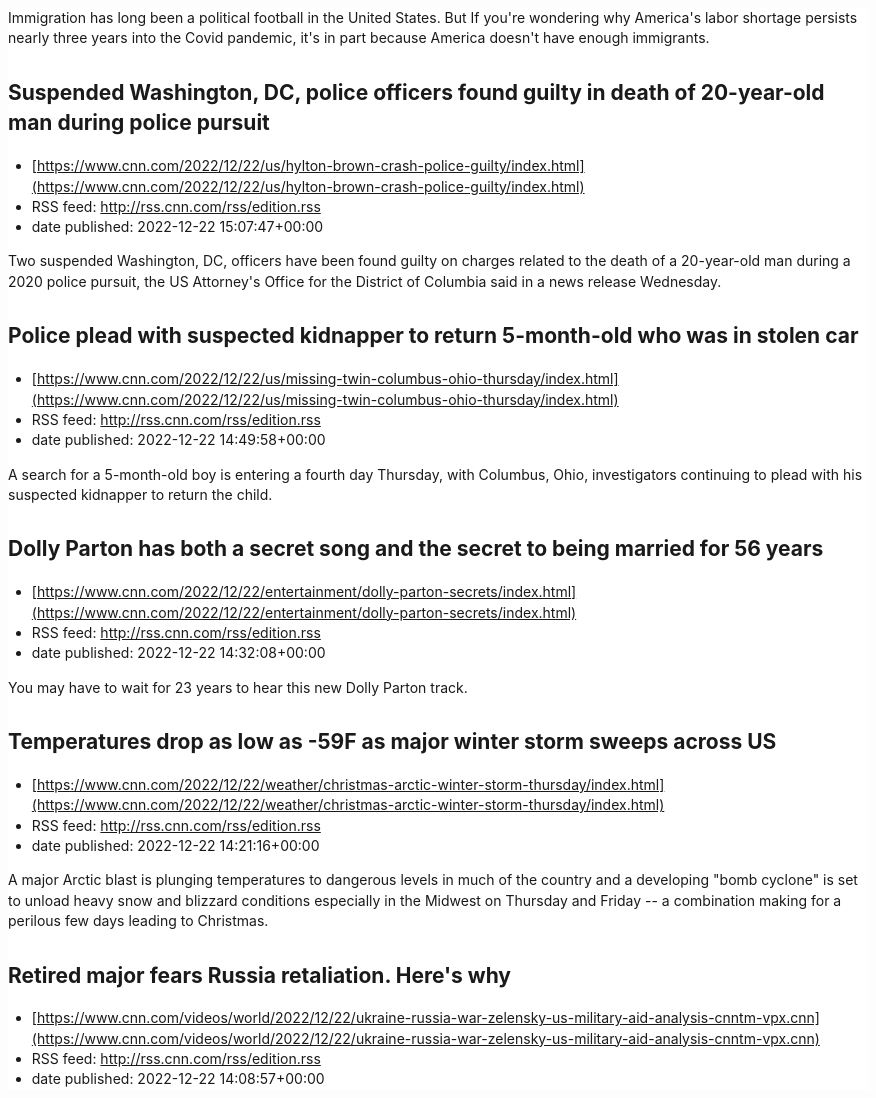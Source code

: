 Immigration has long been a political football in the United States. But If you're wondering why America's labor shortage persists nearly three years into the Covid pandemic, it's in part because America doesn't have enough immigrants.

## Suspended Washington, DC, police officers found guilty in death of 20-year-old man during police pursuit
 - [https://www.cnn.com/2022/12/22/us/hylton-brown-crash-police-guilty/index.html](https://www.cnn.com/2022/12/22/us/hylton-brown-crash-police-guilty/index.html)
 - RSS feed: http://rss.cnn.com/rss/edition.rss
 - date published: 2022-12-22 15:07:47+00:00

Two suspended Washington, DC, officers have been found guilty on charges related to the death of a 20-year-old man during a 2020 police pursuit, the US Attorney's Office for the District of Columbia said in a news release Wednesday.

## Police plead with suspected kidnapper to return 5-month-old who was in stolen car
 - [https://www.cnn.com/2022/12/22/us/missing-twin-columbus-ohio-thursday/index.html](https://www.cnn.com/2022/12/22/us/missing-twin-columbus-ohio-thursday/index.html)
 - RSS feed: http://rss.cnn.com/rss/edition.rss
 - date published: 2022-12-22 14:49:58+00:00

A search for a 5-month-old boy is entering a fourth day Thursday, with Columbus, Ohio, investigators continuing to plead with his suspected kidnapper to return the child.

## Dolly Parton has both a secret song and the secret to being married for 56 years
 - [https://www.cnn.com/2022/12/22/entertainment/dolly-parton-secrets/index.html](https://www.cnn.com/2022/12/22/entertainment/dolly-parton-secrets/index.html)
 - RSS feed: http://rss.cnn.com/rss/edition.rss
 - date published: 2022-12-22 14:32:08+00:00

You may have to wait for 23 years to hear this new Dolly Parton track.

## Temperatures drop as low as -59F as major winter storm sweeps across US
 - [https://www.cnn.com/2022/12/22/weather/christmas-arctic-winter-storm-thursday/index.html](https://www.cnn.com/2022/12/22/weather/christmas-arctic-winter-storm-thursday/index.html)
 - RSS feed: http://rss.cnn.com/rss/edition.rss
 - date published: 2022-12-22 14:21:16+00:00

A major Arctic blast is plunging temperatures to dangerous levels in much of the country and a developing "bomb cyclone" is set to unload heavy snow and blizzard conditions especially in the Midwest on Thursday and Friday -- a combination making for a perilous few days leading to Christmas.

## Retired major fears Russia retaliation. Here's why
 - [https://www.cnn.com/videos/world/2022/12/22/ukraine-russia-war-zelensky-us-military-aid-analysis-cnntm-vpx.cnn](https://www.cnn.com/videos/world/2022/12/22/ukraine-russia-war-zelensky-us-military-aid-analysis-cnntm-vpx.cnn)
 - RSS feed: http://rss.cnn.com/rss/edition.rss
 - date published: 2022-12-22 14:08:57+00:00
